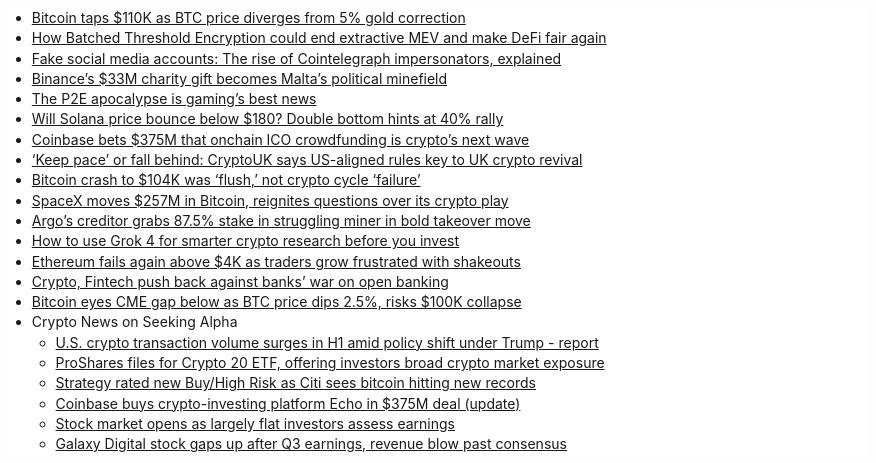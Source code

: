   - [Bitcoin taps $110K as BTC price diverges from 5% gold correction](https://cointelegraph.com/news/bitcoin-price-taps-110k-btc-price-diverges-from-5-gold-drop?utm_source=rss_feed&utm_medium=rss&utm_campaign=rss_partner_inbound)
  - [How Batched Threshold Encryption could end extractive MEV and make DeFi fair again](https://cointelegraph.com/news/how-batched-threshold-encryption-could-end-extractive-mev-and-make-defi-fair-again?utm_source=rss_feed&utm_medium=rss&utm_campaign=rss_partner_inbound)
  - [Fake social media accounts: The rise of Cointelegraph impersonators, explained](https://cointelegraph.com/news/fake-social-media-accounts-the-rise-of-cointelegraph-impersonators-explained?utm_source=rss_feed&utm_medium=rss&utm_campaign=rss_partner_inbound)
  - [Binance’s $33M charity gift becomes Malta’s political minefield](https://cointelegraph.com/news/binance-s-33m-charity-gift-becomes-malta-s-political-minefield?utm_source=rss_feed&utm_medium=rss&utm_campaign=rss_partner_inbound)
  - [The P2E apocalypse is gaming’s best news](https://cointelegraph.com/news/p2e-gaming-apocalypse?utm_source=rss_feed&utm_medium=rss&utm_campaign=rss_partner_inbound)
  - [Will Solana price bounce below $180? Double bottom hints at 40% rally](https://cointelegraph.com/news/solana-price-bounce-below-180-double-bottom-hints-40-percent-rally?utm_source=rss_feed&utm_medium=rss&utm_campaign=rss_partner_inbound)
  - [Coinbase bets $375M that onchain ICO crowdfunding is crypto’s next wave](https://cointelegraph.com/news/coinbase-acquires-capital-raising-platform-echo-375-million?utm_source=rss_feed&utm_medium=rss&utm_campaign=rss_partner_inbound)
  - [‘Keep pace’ or fall behind: CryptoUK says US-aligned rules key to UK crypto revival](https://cointelegraph.com/news/uk-stablecoin-rules-aligned-with-us-crypto-confidence-cryptouk?utm_source=rss_feed&utm_medium=rss&utm_campaign=rss_partner_inbound)
  - [Bitcoin crash to $104K was ‘flush,’ not crypto cycle ‘failure’](https://cointelegraph.com/news/bitcoin-crash-104k-flush-not-crypto-cycle-failure?utm_source=rss_feed&utm_medium=rss&utm_campaign=rss_partner_inbound)
  - [SpaceX moves $257M in Bitcoin, reignites questions over its crypto play](https://cointelegraph.com/news/spacex-moves-257m-in-bitcoin-reigniting-questions-over-its-crypto-play?utm_source=rss_feed&utm_medium=rss&utm_campaign=rss_partner_inbound)
  - [Argo’s creditor grabs 87.5% stake in struggling miner in bold takeover move](https://cointelegraph.com/news/argo-growler-mining-takeover-restructuring?utm_source=rss_feed&utm_medium=rss&utm_campaign=rss_partner_inbound)
  - [How to use Grok 4 for smarter crypto research before you invest](https://cointelegraph.com/news/how-to-use-grok-4-to-research-coins-before-you-invest?utm_source=rss_feed&utm_medium=rss&utm_campaign=rss_partner_inbound)
  - [Ethereum fails again above $4K as traders grow frustrated with shakeouts](https://cointelegraph.com/news/ethereum-price-fails-above-4k-traders-grow-frustrated-shakeouts?utm_source=rss_feed&utm_medium=rss&utm_campaign=rss_partner_inbound)
  - [Crypto, Fintech push back against banks’ war on open banking](https://cointelegraph.com/news/crypto-fintech-banks-war-open-banking?utm_source=rss_feed&utm_medium=rss&utm_campaign=rss_partner_inbound)
  - [Bitcoin eyes CME gap below as BTC price dips 2.5%, risks $100K collapse](https://cointelegraph.com/news/bitcoin-cme-gap-btc-price-dips-risk-100k-collapse?utm_source=rss_feed&utm_medium=rss&utm_campaign=rss_partner_inbound)
- Crypto News on Seeking Alpha
  - [U.S. crypto transaction volume surges in H1 amid policy shift under Trump - report](https://seekingalpha.com/news/4506199-us-crypto-transaction-volume-surges-in-h1-amid-policy-shift-under-trump---report?utm_source=feed_news_crypto&utm_medium=referral&feed_item_type=news)
  - [ProShares files for Crypto 20 ETF, offering investors broad crypto market exposure](https://seekingalpha.com/news/4506070-proshares-files-for-crypto-20-etf-offering-investors-broad-crypto-market-exposure?utm_source=feed_news_crypto&utm_medium=referral&feed_item_type=news)
  - [Strategy rated new Buy/High Risk as Citi sees bitcoin hitting new records](https://seekingalpha.com/news/4506042-strategy-rated-new-buyhigh-risk-as-citi-sees-bitcoin-hitting-new-records?utm_source=feed_news_crypto&utm_medium=referral&feed_item_type=news)
  - [Coinbase buys crypto-investing platform Echo in $375M deal (update)](https://seekingalpha.com/news/4505845-coinbase-buys-crypto-investing-platform-echo-in-375m-deal---report?utm_source=feed_news_crypto&utm_medium=referral&feed_item_type=news)
  - [Stock market opens as largely flat investors assess earnings](https://seekingalpha.com/news/4505813-sp500-nasdaq-dow-jones-outlook-stock-market?utm_source=feed_news_crypto&utm_medium=referral&feed_item_type=news)
  - [Galaxy Digital stock gaps up after Q3 earnings, revenue blow past consensus](https://seekingalpha.com/news/4505951-galaxy-digital-stock-gaps-up-after-q3-earnings-revenue-blow-past-consensus?utm_source=feed_news_crypto&utm_medium=referral&feed_item_type=news)